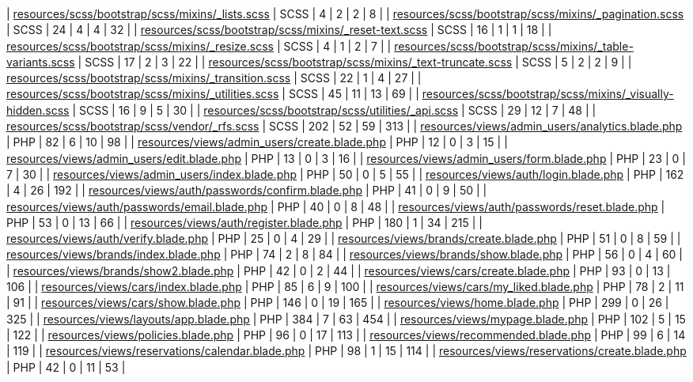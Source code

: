 | [resources/scss/bootstrap/scss/mixins/\_lists.scss](/resources/scss/bootstrap/scss/mixins/_lists.scss) | SCSS | 4 | 2 | 2 | 8 |
| [resources/scss/bootstrap/scss/mixins/\_pagination.scss](/resources/scss/bootstrap/scss/mixins/_pagination.scss) | SCSS | 24 | 4 | 4 | 32 |
| [resources/scss/bootstrap/scss/mixins/\_reset-text.scss](/resources/scss/bootstrap/scss/mixins/_reset-text.scss) | SCSS | 16 | 1 | 1 | 18 |
| [resources/scss/bootstrap/scss/mixins/\_resize.scss](/resources/scss/bootstrap/scss/mixins/_resize.scss) | SCSS | 4 | 1 | 2 | 7 |
| [resources/scss/bootstrap/scss/mixins/\_table-variants.scss](/resources/scss/bootstrap/scss/mixins/_table-variants.scss) | SCSS | 17 | 2 | 3 | 22 |
| [resources/scss/bootstrap/scss/mixins/\_text-truncate.scss](/resources/scss/bootstrap/scss/mixins/_text-truncate.scss) | SCSS | 5 | 2 | 2 | 9 |
| [resources/scss/bootstrap/scss/mixins/\_transition.scss](/resources/scss/bootstrap/scss/mixins/_transition.scss) | SCSS | 22 | 1 | 4 | 27 |
| [resources/scss/bootstrap/scss/mixins/\_utilities.scss](/resources/scss/bootstrap/scss/mixins/_utilities.scss) | SCSS | 45 | 11 | 13 | 69 |
| [resources/scss/bootstrap/scss/mixins/\_visually-hidden.scss](/resources/scss/bootstrap/scss/mixins/_visually-hidden.scss) | SCSS | 16 | 9 | 5 | 30 |
| [resources/scss/bootstrap/scss/utilities/\_api.scss](/resources/scss/bootstrap/scss/utilities/_api.scss) | SCSS | 29 | 12 | 7 | 48 |
| [resources/scss/bootstrap/scss/vendor/\_rfs.scss](/resources/scss/bootstrap/scss/vendor/_rfs.scss) | SCSS | 202 | 52 | 59 | 313 |
| [resources/views/admin\_users/analytics.blade.php](/resources/views/admin_users/analytics.blade.php) | PHP | 82 | 6 | 10 | 98 |
| [resources/views/admin\_users/create.blade.php](/resources/views/admin_users/create.blade.php) | PHP | 12 | 0 | 3 | 15 |
| [resources/views/admin\_users/edit.blade.php](/resources/views/admin_users/edit.blade.php) | PHP | 13 | 0 | 3 | 16 |
| [resources/views/admin\_users/form.blade.php](/resources/views/admin_users/form.blade.php) | PHP | 23 | 0 | 7 | 30 |
| [resources/views/admin\_users/index.blade.php](/resources/views/admin_users/index.blade.php) | PHP | 50 | 0 | 5 | 55 |
| [resources/views/auth/login.blade.php](/resources/views/auth/login.blade.php) | PHP | 162 | 4 | 26 | 192 |
| [resources/views/auth/passwords/confirm.blade.php](/resources/views/auth/passwords/confirm.blade.php) | PHP | 41 | 0 | 9 | 50 |
| [resources/views/auth/passwords/email.blade.php](/resources/views/auth/passwords/email.blade.php) | PHP | 40 | 0 | 8 | 48 |
| [resources/views/auth/passwords/reset.blade.php](/resources/views/auth/passwords/reset.blade.php) | PHP | 53 | 0 | 13 | 66 |
| [resources/views/auth/register.blade.php](/resources/views/auth/register.blade.php) | PHP | 180 | 1 | 34 | 215 |
| [resources/views/auth/verify.blade.php](/resources/views/auth/verify.blade.php) | PHP | 25 | 0 | 4 | 29 |
| [resources/views/brands/create.blade.php](/resources/views/brands/create.blade.php) | PHP | 51 | 0 | 8 | 59 |
| [resources/views/brands/index.blade.php](/resources/views/brands/index.blade.php) | PHP | 74 | 2 | 8 | 84 |
| [resources/views/brands/show.blade.php](/resources/views/brands/show.blade.php) | PHP | 56 | 0 | 4 | 60 |
| [resources/views/brands/show2.blade.php](/resources/views/brands/show2.blade.php) | PHP | 42 | 0 | 2 | 44 |
| [resources/views/cars/create.blade.php](/resources/views/cars/create.blade.php) | PHP | 93 | 0 | 13 | 106 |
| [resources/views/cars/index.blade.php](/resources/views/cars/index.blade.php) | PHP | 85 | 6 | 9 | 100 |
| [resources/views/cars/my\_liked.blade.php](/resources/views/cars/my_liked.blade.php) | PHP | 78 | 2 | 11 | 91 |
| [resources/views/cars/show.blade.php](/resources/views/cars/show.blade.php) | PHP | 146 | 0 | 19 | 165 |
| [resources/views/home.blade.php](/resources/views/home.blade.php) | PHP | 299 | 0 | 26 | 325 |
| [resources/views/layouts/app.blade.php](/resources/views/layouts/app.blade.php) | PHP | 384 | 7 | 63 | 454 |
| [resources/views/mypage.blade.php](/resources/views/mypage.blade.php) | PHP | 102 | 5 | 15 | 122 |
| [resources/views/policies.blade.php](/resources/views/policies.blade.php) | PHP | 96 | 0 | 17 | 113 |
| [resources/views/recommended.blade.php](/resources/views/recommended.blade.php) | PHP | 99 | 6 | 14 | 119 |
| [resources/views/reservations/calendar.blade.php](/resources/views/reservations/calendar.blade.php) | PHP | 98 | 1 | 15 | 114 |
| [resources/views/reservations/create.blade.php](/resources/views/reservations/create.blade.php) | PHP | 42 | 0 | 11 | 53 |